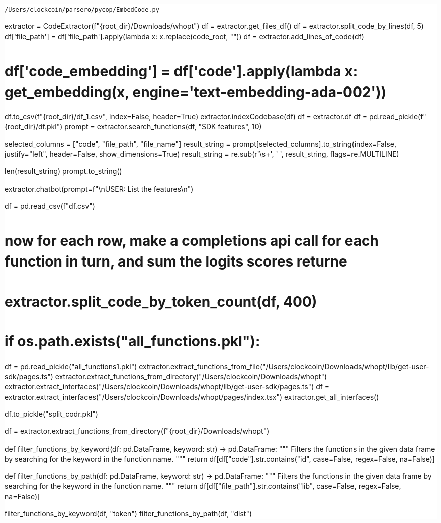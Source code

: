 ```/Users/clockcoin/parsero/pycop/EmbedCode.py```

extractor = CodeExtractor(f"{root_dir}/Downloads/whopt")
df = extractor.get_files_df()
df = extractor.split_code_by_lines(df, 5)
df['file_path'] = df['file_path'].apply(lambda x: x.replace(code_root, ""))
df = extractor.add_lines_of_code(df)
# df['code_embedding'] = df['code'].apply(lambda x: get_embedding(x, engine='text-embedding-ada-002'))
df.to_csv(f"{root_dir}/df_1.csv", index=False, header=True)
extractor.indexCodebase(df)
df = extractor.df
df = pd.read_pickle(f"{root_dir}/df.pkl")
prompt = extractor.search_functions(df,  "SDK features", 10)


selected_columns = ["code", "file_path", "file_name"]
result_string = prompt[selected_columns].to_string(index=False, justify="left", header=False, show_dimensions=True)
result_string = re.sub(r'\s+', ' ', result_string, flags=re.MULTILINE)

len(result_string)
prompt.to_string()

extractor.chatbot(prompt=f"\nUSER: List the features\n")


df = pd.read_csv(f"df.csv")
# now for each row, make a completions api call for each function in turn, and sum the logits scores returne
# extractor.split_code_by_token_count(df, 400)
# if os.path.exists("all_functions.pkl"):
df = pd.read_pickle("all_functions1.pkl")
extractor.extract_functions_from_file("/Users/clockcoin/Downloads/whopt/lib/get-user-sdk/pages.ts")
extractor.extract_functions_from_directory("/Users/clockcoin/Downloads/whopt")
extractor.extract_interfaces("/Users/clockcoin/Downloads/whopt/lib/get-user-sdk/pages.ts")
df = extractor.extract_interfaces("/Users/clockcoin/Downloads/whopt/pages/index.tsx")
extractor.get_all_interfaces()

df.to_pickle("split_codr.pkl")

df = extractor.extract_functions_from_directory(f"{root_dir}/Downloads/whopt")

def filter_functions_by_keyword(df: pd.DataFrame, keyword: str) -> pd.DataFrame:
		"""
		Filters the functions in the given data frame by searching for the keyword in the function name.
		"""
		return df[df["code"].str.contains("id", case=False, regex=False, na=False)]


def filter_functions_by_path(df: pd.DataFrame, keyword: str) -> pd.DataFrame:
		"""
		Filters the functions in the given data frame by searching for the keyword in the function name.
		"""
		return df[df["file_path"].str.contains("lib", case=False, regex=False, na=False)]

filter_functions_by_keyword(df, "token")
filter_functions_by_path(df, "dist")

```
